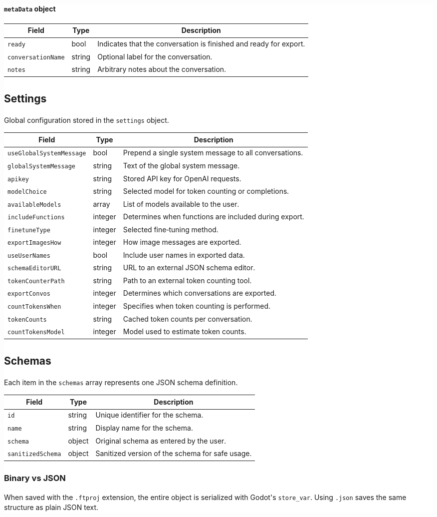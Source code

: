 #### `metaData` object

| Field | Type | Description |
| --- | --- | --- |
| `ready` | bool | Indicates that the conversation is finished and ready for export. |
| `conversationName` | string | Optional label for the conversation. |
| `notes` | string | Arbitrary notes about the conversation. |

## Settings

Global configuration stored in the `settings` object.

| Field | Type | Description |
| --- | --- | --- |
| `useGlobalSystemMessage` | bool | Prepend a single system message to all conversations. |
| `globalSystemMessage` | string | Text of the global system message. |
| `apikey` | string | Stored API key for OpenAI requests. |
| `modelChoice` | string | Selected model for token counting or completions. |
| `availableModels` | array | List of models available to the user. |
| `includeFunctions` | integer | Determines when functions are included during export. |
| `finetuneType` | integer | Selected fine‑tuning method. |
| `exportImagesHow` | integer | How image messages are exported. |
| `useUserNames` | bool | Include user names in exported data. |
| `schemaEditorURL` | string | URL to an external JSON schema editor. |
| `tokenCounterPath` | string | Path to an external token counting tool. |
| `exportConvos` | integer | Determines which conversations are exported. |
| `countTokensWhen` | integer | Specifies when token counting is performed. |
| `tokenCounts` | string | Cached token counts per conversation. |
| `countTokensModel` | integer | Model used to estimate token counts. |

## Schemas

Each item in the `schemas` array represents one JSON schema definition.

| Field | Type | Description |
| --- | --- | --- |
| `id` | string | Unique identifier for the schema. |
| `name` | string | Display name for the schema. |
| `schema` | object | Original schema as entered by the user. |
| `sanitizedSchema` | object | Sanitized version of the schema for safe usage. |

### Binary vs JSON

When saved with the `.ftproj` extension, the entire object is serialized with Godot's `store_var`. Using `.json` saves the same structure as plain JSON text.
